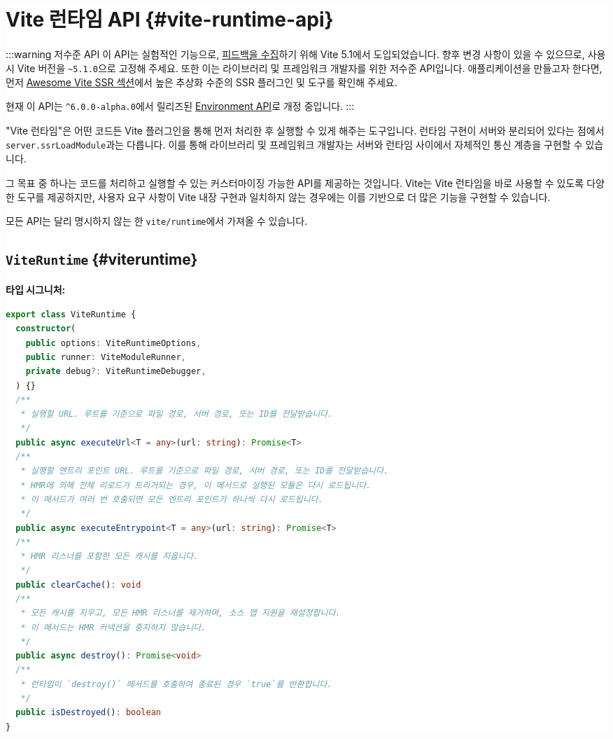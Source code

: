 # Vite 런타임 API {#vite-runtime-api}

:::warning 저수준 API
이 API는 실험적인 기능으로, [피드백을 수집](https://github.com/vitejs/vite/discussions/15774)하기 위해 Vite 5.1에서 도입되었습니다. 향후 변경 사항이 있을 수 있으므로, 사용 시 Vite 버전을 `~5.1.0`으로 고정해 주세요. 또한 이는 라이브러리 및 프레임워크 개발자를 위한 저수준 API입니다. 애플리케이션을 만들고자 한다면, 먼저 [Awesome Vite SSR 섹션](https://github.com/vitejs/awesome-vite#ssr)에서 높은 추상화 수준의 SSR 플러그인 및 도구를 확인해 주세요.

현재 이 API는 `^6.0.0-alpha.0`에서 릴리즈된 [Environment API](https://github.com/vitejs/vite/discussions/16358)로 개정 중입니다.
:::

"Vite 런타임"은 어떤 코드든 Vite 플러그인을 통해 먼저 처리한 후 실행할 수 있게 해주는 도구입니다. 런타임 구현이 서버와 분리되어 있다는 점에서 `server.ssrLoadModule`과는 다릅니다. 이를 통해 라이브러리 및 프레임워크 개발자는 서버와 런타임 사이에서 자체적인 통신 계층을 구현할 수 있습니다.

그 목표 중 하나는 코드를 처리하고 실행할 수 있는 커스터마이징 가능한 API를 제공하는 것입니다. Vite는 Vite 런타임을 바로 사용할 수 있도록 다양한 도구를 제공하지만, 사용자 요구 사항이 Vite 내장 구현과 일치하지 않는 경우에는 이를 기반으로 더 많은 기능을 구현할 수 있습니다.

모든 API는 달리 명시하지 않는 한 `vite/runtime`에서 가져올 수 있습니다.

## `ViteRuntime` {#viteruntime}

**타입 시그니처:**

```ts
export class ViteRuntime {
  constructor(
    public options: ViteRuntimeOptions,
    public runner: ViteModuleRunner,
    private debug?: ViteRuntimeDebugger,
  ) {}
  /**
   * 실행할 URL. 루트를 기준으로 파일 경로, 서버 경로, 또는 ID를 전달받습니다.
   */
  public async executeUrl<T = any>(url: string): Promise<T>
  /**
   * 실행할 엔트리 포인트 URL. 루트를 기준으로 파일 경로, 서버 경로, 또는 ID를 전달받습니다.
   * HMR에 의해 전체 리로드가 트리거되는 경우, 이 메서드로 실행된 모듈은 다시 로드됩니다.
   * 이 메서드가 여러 번 호출되면 모든 엔트리 포인트가 하나씩 다시 로드됩니다.
   */
  public async executeEntrypoint<T = any>(url: string): Promise<T>
  /**
   * HMR 리스너를 포함한 모든 캐시를 지웁니다.
   */
  public clearCache(): void
  /**
   * 모든 캐시를 지우고, 모든 HMR 리스너를 제거하며, 소스 맵 지원을 재설정합니다.
   * 이 메서드는 HMR 커넥션을 중지하지 않습니다.
   */
  public async destroy(): Promise<void>
  /**
   * 런타임이 `destroy()` 메서드를 호출하여 종료된 경우 `true`를 반환합니다.
   */
  public isDestroyed(): boolean
}
```
